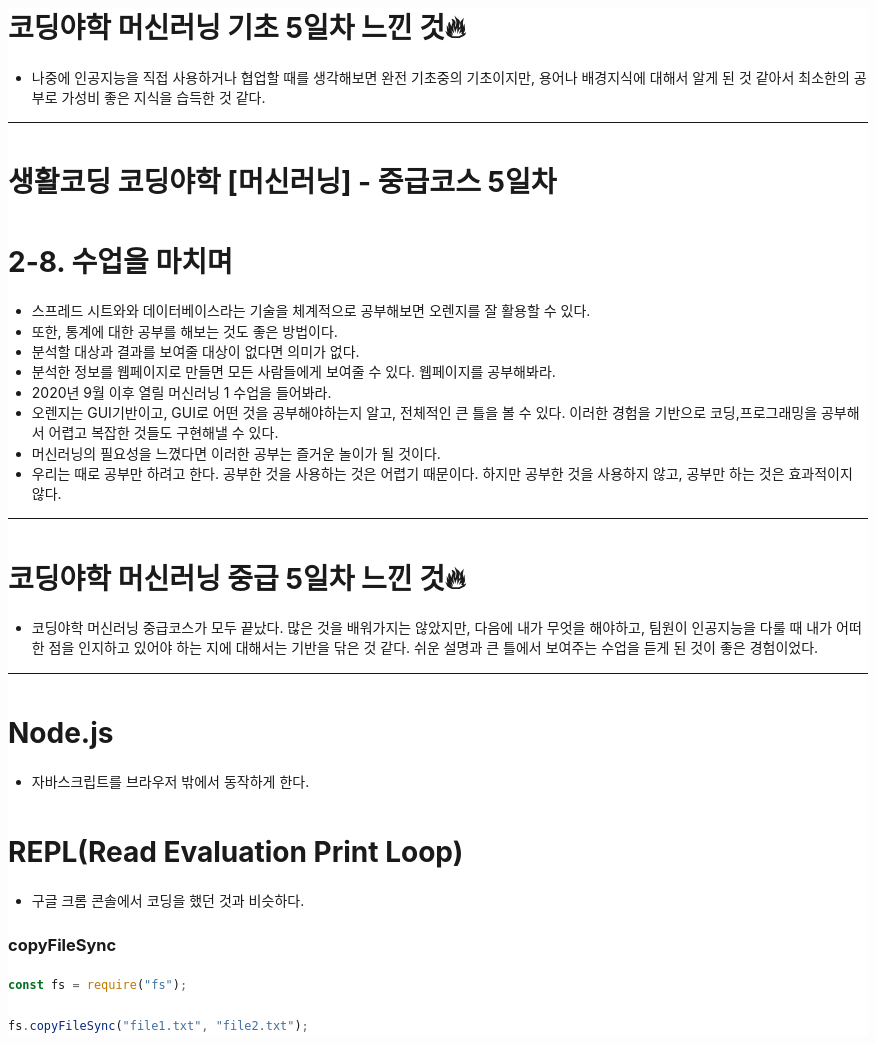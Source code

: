 
# 코딩야학 머신러닝 기초 5일차 느낀 것🔥

- 나중에 인공지능을 직접 사용하거나 협업할 때를 생각해보면 완전 기초중의 기초이지만, 용어나 배경지식에 대해서 알게 된 것 같아서 최소한의 공부로 가성비 좋은 지식을 습득한 것 같다.

---

# 생활코딩 코딩야학 [머신러닝] - 중급코스 5일차

# 2-8. 수업을 마치며

- 스프레드 시트와와 데이터베이스라는 기술을 체계적으로 공부해보면 오렌지를 잘 활용할 수 있다.
- 또한, 통계에 대한 공부를 해보는 것도 좋은 방법이다.
- 분석할 대상과 결과를 보여줄 대상이 없다면 의미가 없다.
- 분석한 정보를 웹페이지로 만들면 모든 사람들에게 보여줄 수 있다. 웹페이지를 공부해봐라.
- 2020년 9월 이후 열릴 머신러닝 1 수업을 들어봐라.
- 오렌지는 GUI기반이고, GUI로 어떤 것을 공부해야하는지 알고, 전체적인 큰 틀을 볼 수 있다.
이러한 경험을 기반으로 코딩,프로그래밍을 공부해서 어렵고 복잡한 것들도 구현해낼 수 있다.
- 머신러닝의 필요성을 느꼈다면 이러한 공부는 즐거운 놀이가 될 것이다.
- 우리는 때로 공부만 하려고 한다. 공부한 것을 사용하는 것은 어렵기 때문이다.
하지만 공부한 것을 사용하지 않고, 공부만 하는 것은 효과적이지 않다.

---

# 코딩야학 머신러닝 중급 5일차 느낀 것🔥

- 코딩야학 머신러닝 중급코스가 모두 끝났다.
많은 것을 배워가지는 않았지만, 다음에 내가 무엇을 해야하고, 팀원이 인공지능을 다룰 때 내가 어떠한 점을 인지하고 있어야 하는 지에 대해서는 기반을 닦은 것 같다.
쉬운 설명과 큰 틀에서 보여주는 수업을 듣게 된 것이 좋은 경험이었다.

---

# Node.js

- 자바스크립트를 브라우저 밖에서 동작하게 한다.

# REPL(Read Evaluation Print Loop)

- 구글 크롬 콘솔에서 코딩을 했던 것과 비슷하다.

### copyFileSync

```jsx
const fs = require("fs");

fs.copyFileSync("file1.txt", "file2.txt");
```

